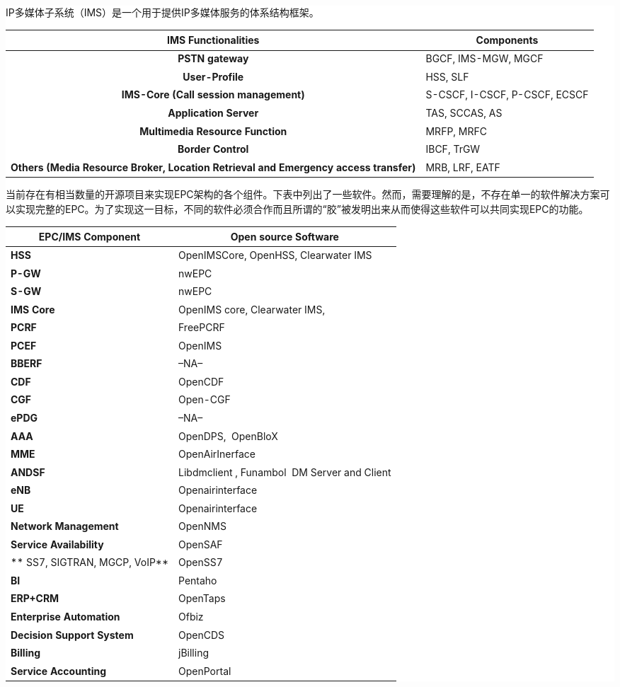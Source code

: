 IP多媒体子系统（IMS）是一个用于提供IP多媒体服务的体系结构框架。

|                   **IMS Functionalities**                    | Components                    |
| :----------------------------------------------------------: | ----------------------------- |
|                       **PSTN gateway**                       | BGCF, IMS-MGW, MGCF           |
|                       **User-Profile**                       | HSS, SLF                      |
|            **IMS-Core (Call session management)**            | S-CSCF, I-CSCF, P-CSCF, ECSCF |
|                    **Application Server**                    | TAS, SCCAS, AS                |
|               **Multimedia Resource Function**               | MRFP, MRFC                    |
|                      **Border Control**                      | IBCF, TrGW                    |
| **Others (Media Resource Broker, Location Retrieval and Emergency access transfer)** | MRB, LRF, EATF                |

当前存在有相当数量的开源项目来实现EPC架构的各个组件。下表中列出了一些软件。然而，需要理解的是，不存在单一的软件解决方案可以实现完整的EPC。为了实现这一目标，不同的软件必须合作而且所谓的“胶”被发明出来从而使得这些软件可以共同实现EPC的功能。

| **EPC/IMS Component**         | **Open source Software**                     |
|-------------------------------|----------------------------------------------|
| **HSS**                       | OpenIMSCore, OpenHSS, Clearwater IMS         |
| **P-GW**                      | nwEPC                                        |
| **S-GW**                      | nwEPC                                        |
| **IMS Core**                  | OpenIMS core, Clearwater IMS,                |
| **PCRF**                      | FreePCRF                                     |
| **PCEF**                      | OpenIMS                                      |
| **BBERF**                     | –NA–                                         |
| **CDF**                       | OpenCDF                                      |
| **CGF**                       | Open-CGF                                     |
| **ePDG**                      | –NA–                                         |
| **AAA**                       | OpenDPS,  OpenBloX                           |
| **MME**                       | OpenAirInerface                              |
| **ANDSF**                     | Libdmclient , Funambol  DM Server and Client |
| **eNB**                       | Openairinterface                             |
| **UE**                        | Openairinterface                             |
| **Network Management**        | OpenNMS                                      |
| **Service Availability**      | OpenSAF                                      |
| ** SS7, SIGTRAN, MGCP, VoIP** | OpenSS7                                      |
| **BI**                        | Pentaho                                      |
| **ERP+CRM**                   | OpenTaps                                     |
| **Enterprise Automation**     | Ofbiz                                        |
| **Decision Support System**   | OpenCDS                                      |
| **Billing**                   | jBilling                                     |
| **Service Accounting**        | OpenPortal                                   |
